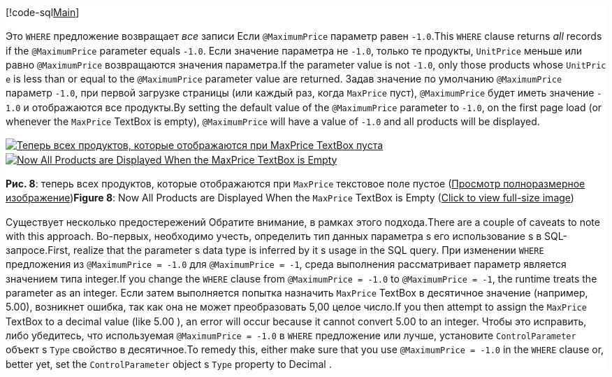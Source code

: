 
[!code-sql[Main](using-parameterized-queries-with-the-sqldatasource-cs/samples/sample7.sql)]

<span data-ttu-id="c846f-214">Это `WHERE` предложение возвращает *все* записи Если `@MaximumPrice` параметр равен `-1.0`.</span><span class="sxs-lookup"><span data-stu-id="c846f-214">This `WHERE` clause returns *all* records if the `@MaximumPrice` parameter equals `-1.0`.</span></span> <span data-ttu-id="c846f-215">Если значение параметра не `-1.0`, только те продукты, `UnitPrice` меньше или равно `@MaximumPrice` возвращаются значения параметра.</span><span class="sxs-lookup"><span data-stu-id="c846f-215">If the parameter value is not `-1.0`, only those products whose `UnitPrice` is less than or equal to the `@MaximumPrice` parameter value are returned.</span></span> <span data-ttu-id="c846f-216">Задав значение по умолчанию `@MaximumPrice` параметр `-1.0`, при первой загрузке страницы (или каждый раз, когда `MaxPrice` пуст), `@MaximumPrice` будет иметь значение `-1.0` и отображаются все продукты.</span><span class="sxs-lookup"><span data-stu-id="c846f-216">By setting the default value of the `@MaximumPrice` parameter to `-1.0`, on the first page load (or whenever the `MaxPrice` TextBox is empty), `@MaximumPrice` will have a value of `-1.0` and all products will be displayed.</span></span>


<span data-ttu-id="c846f-217">[![Теперь всех продуктов, которые отображаются при MaxPrice TextBox пуста](using-parameterized-queries-with-the-sqldatasource-cs/_static/image8.gif)](using-parameterized-queries-with-the-sqldatasource-cs/_static/image15.png)</span><span class="sxs-lookup"><span data-stu-id="c846f-217">[![Now All Products are Displayed When the MaxPrice TextBox is Empty](using-parameterized-queries-with-the-sqldatasource-cs/_static/image8.gif)](using-parameterized-queries-with-the-sqldatasource-cs/_static/image15.png)</span></span>

<span data-ttu-id="c846f-218">**Рис. 8**: теперь всех продуктов, которые отображаются при `MaxPrice` текстовое поле пустое ([Просмотр полноразмерное изображение](using-parameterized-queries-with-the-sqldatasource-cs/_static/image16.png))</span><span class="sxs-lookup"><span data-stu-id="c846f-218">**Figure 8**: Now All Products are Displayed When the `MaxPrice` TextBox is Empty ([Click to view full-size image](using-parameterized-queries-with-the-sqldatasource-cs/_static/image16.png))</span></span>


<span data-ttu-id="c846f-219">Существует несколько предостережений Обратите внимание, в рамках этого подхода.</span><span class="sxs-lookup"><span data-stu-id="c846f-219">There are a couple of caveats to note with this approach.</span></span> <span data-ttu-id="c846f-220">Во-первых, необходимо учесть, определить тип данных параметра s его использование s в SQL-запросе.</span><span class="sxs-lookup"><span data-stu-id="c846f-220">First, realize that the parameter s data type is inferred by it s usage in the SQL query.</span></span> <span data-ttu-id="c846f-221">При изменении `WHERE` предложения из `@MaximumPrice = -1.0` для `@MaximumPrice = -1`, среда выполнения рассматривает параметр является значением типа integer.</span><span class="sxs-lookup"><span data-stu-id="c846f-221">If you change the `WHERE` clause from `@MaximumPrice = -1.0` to `@MaximumPrice = -1`, the runtime treats the parameter as an integer.</span></span> <span data-ttu-id="c846f-222">Если затем выполняется попытка назначить `MaxPrice` TextBox в десятичное значение (например, 5.00), возникнет ошибка, так как она не может преобразовать 5,00 целое число.</span><span class="sxs-lookup"><span data-stu-id="c846f-222">If you then attempt to assign the `MaxPrice` TextBox to a decimal value (like 5.00 ), an error will occur because it cannot convert 5.00 to an integer.</span></span> <span data-ttu-id="c846f-223">Чтобы это исправить, либо убедитесь, что используемая `@MaximumPrice = -1.0` в `WHERE` предложение или лучше, установите `ControlParameter` объект s `Type` свойство в десятичное.</span><span class="sxs-lookup"><span data-stu-id="c846f-223">To remedy this, either make sure that you use `@MaximumPrice = -1.0` in the `WHERE` clause or, better yet, set the `ControlParameter` object s `Type` property to Decimal .</span></span>
